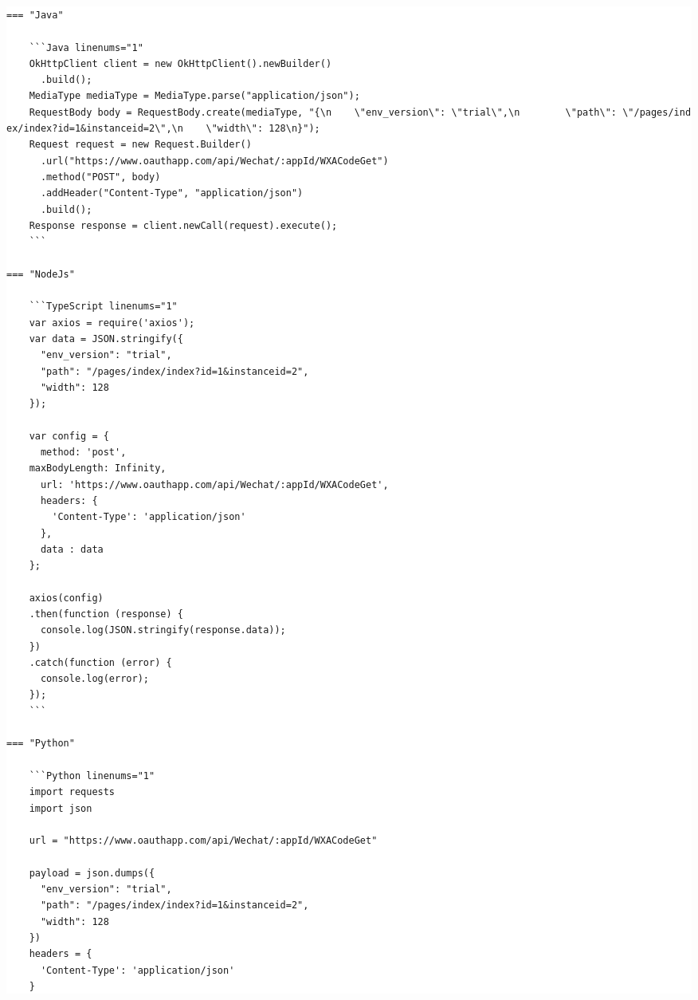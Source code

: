     === "Java"

        ```Java linenums="1"
        OkHttpClient client = new OkHttpClient().newBuilder()
          .build();
        MediaType mediaType = MediaType.parse("application/json");
        RequestBody body = RequestBody.create(mediaType, "{\n    \"env_version\": \"trial\",\n        \"path\": \"/pages/index/index?id=1&instanceid=2\",\n    \"width\": 128\n}");
        Request request = new Request.Builder()
          .url("https://www.oauthapp.com/api/Wechat/:appId/WXACodeGet")
          .method("POST", body)
          .addHeader("Content-Type", "application/json")
          .build();
        Response response = client.newCall(request).execute();
        ```

    === "NodeJs"

        ```TypeScript linenums="1"
        var axios = require('axios');
        var data = JSON.stringify({
          "env_version": "trial",
          "path": "/pages/index/index?id=1&instanceid=2",
          "width": 128
        });

        var config = {
          method: 'post',
        maxBodyLength: Infinity,
          url: 'https://www.oauthapp.com/api/Wechat/:appId/WXACodeGet',
          headers: { 
            'Content-Type': 'application/json'
          },
          data : data
        };

        axios(config)
        .then(function (response) {
          console.log(JSON.stringify(response.data));
        })
        .catch(function (error) {
          console.log(error);
        });
        ```

    === "Python"

        ```Python linenums="1"
        import requests
        import json

        url = "https://www.oauthapp.com/api/Wechat/:appId/WXACodeGet"

        payload = json.dumps({
          "env_version": "trial",
          "path": "/pages/index/index?id=1&instanceid=2",
          "width": 128
        })
        headers = {
          'Content-Type': 'application/json'
        }
